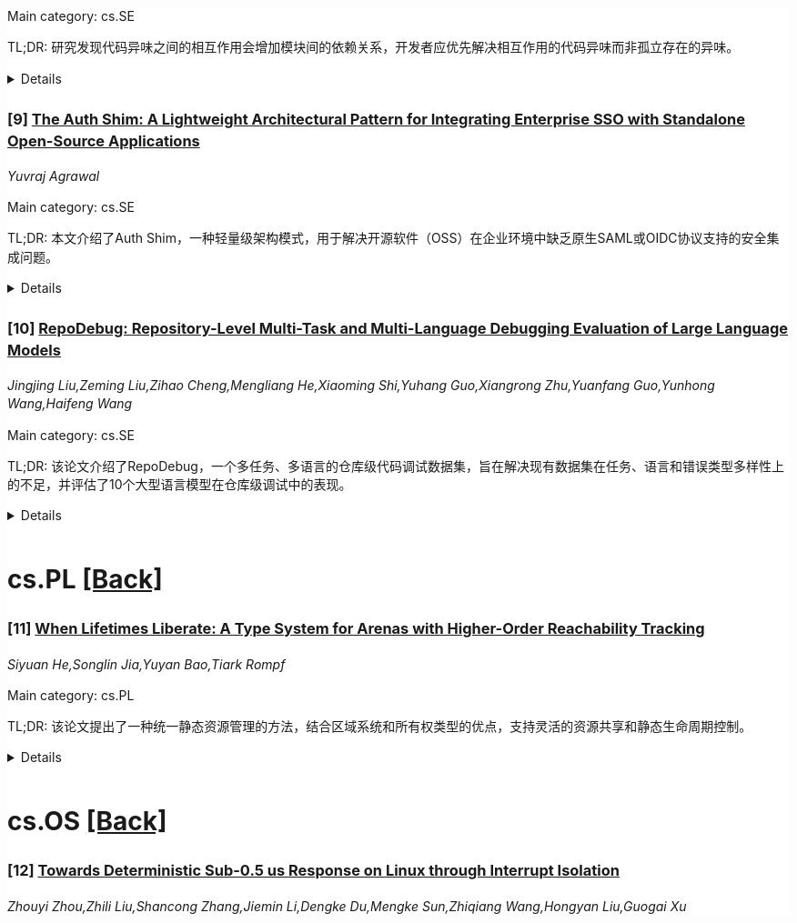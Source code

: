 Main category: cs.SE

TL;DR: 研究发现代码异味之间的相互作用会增加模块间的依赖关系，开发者应优先解决相互作用的代码异味而非孤立存在的异味。


<details><summary>Details</summary></details>


### [9] [The Auth Shim: A Lightweight Architectural Pattern for Integrating Enterprise SSO with Standalone Open-Source Applications](https://arxiv.org/abs/2509.03900)
*Yuvraj Agrawal*

Main category: cs.SE

TL;DR: 本文介绍了Auth Shim，一种轻量级架构模式，用于解决开源软件（OSS）在企业环境中缺乏原生SAML或OIDC协议支持的安全集成问题。


<details><summary>Details</summary></details>


### [10] [RepoDebug: Repository-Level Multi-Task and Multi-Language Debugging Evaluation of Large Language Models](https://arxiv.org/abs/2509.04078)
*Jingjing Liu,Zeming Liu,Zihao Cheng,Mengliang He,Xiaoming Shi,Yuhang Guo,Xiangrong Zhu,Yuanfang Guo,Yunhong Wang,Haifeng Wang*

Main category: cs.SE

TL;DR: 该论文介绍了RepoDebug，一个多任务、多语言的仓库级代码调试数据集，旨在解决现有数据集在任务、语言和错误类型多样性上的不足，并评估了10个大型语言模型在仓库级调试中的表现。


<details><summary>Details</summary></details>


<div id='cs.PL'></div>

# cs.PL [[Back]](#toc)

### [11] [When Lifetimes Liberate: A Type System for Arenas with Higher-Order Reachability Tracking](https://arxiv.org/abs/2509.04253)
*Siyuan He,Songlin Jia,Yuyan Bao,Tiark Rompf*

Main category: cs.PL

TL;DR: 该论文提出了一种统一静态资源管理的方法，结合区域系统和所有权类型的优点，支持灵活的资源共享和静态生命周期控制。


<details><summary>Details</summary></details>


<div id='cs.OS'></div>

# cs.OS [[Back]](#toc)

### [12] [Towards Deterministic Sub-0.5 us Response on Linux through Interrupt Isolation](https://arxiv.org/abs/2509.03855)
*Zhouyi Zhou,Zhili Liu,Shancong Zhang,Jiemin Li,Dengke Du,Mengke Sun,Zhiqiang Wang,Hongyan Liu,Guogai Xu*
